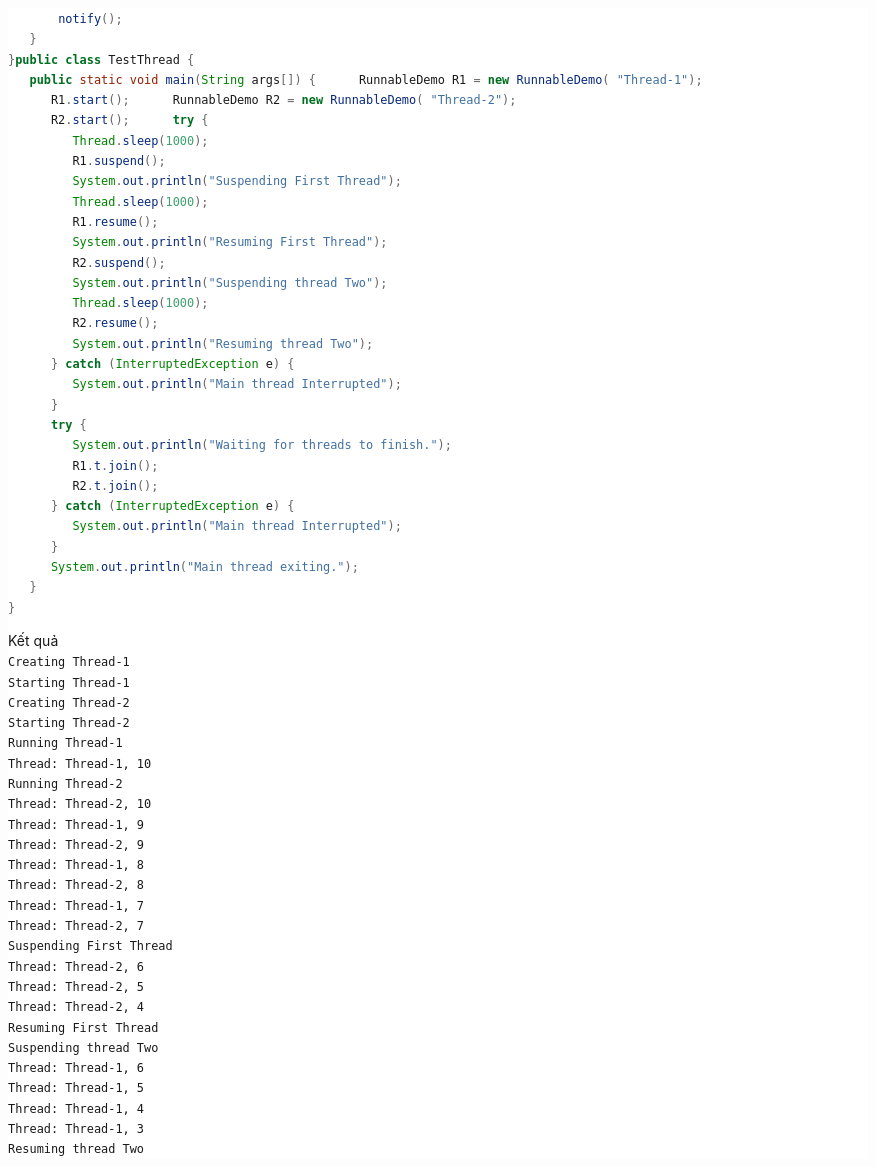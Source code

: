 ```java
       notify();
   }
}public class TestThread {
   public static void main(String args[]) {      RunnableDemo R1 = new RunnableDemo( "Thread-1");
      R1.start();      RunnableDemo R2 = new RunnableDemo( "Thread-2");
      R2.start();      try {
         Thread.sleep(1000);
         R1.suspend();
         System.out.println("Suspending First Thread");
         Thread.sleep(1000);
         R1.resume();
         System.out.println("Resuming First Thread");
         R2.suspend();
         System.out.println("Suspending thread Two");
         Thread.sleep(1000);
         R2.resume();
         System.out.println("Resuming thread Two");
      } catch (InterruptedException e) {
         System.out.println("Main thread Interrupted");
      }
      try {
         System.out.println("Waiting for threads to finish.");
         R1.t.join();
         R2.t.join();
      } catch (InterruptedException e) {
         System.out.println("Main thread Interrupted");
      }
      System.out.println("Main thread exiting.");
   }
}
```

<div class="window">
  <div class="window-header">
    <div class="action-buttons"></div>
    <span class="title-popup">Kết quả</span>
  </div>
  <div class="window-body">
    <code>Creating Thread-1</code><br/>
    <code>Starting Thread-1</code><br/>
    <code>Creating Thread-2</code><br/>
    <code>Starting Thread-2</code><br/>
    <code>Running Thread-1</code><br/>
    <code>Thread: Thread-1, 10</code><br/>
    <code>Running Thread-2</code><br/>
    <code>Thread: Thread-2, 10</code><br/>
    <code>Thread: Thread-1, 9</code><br/>
    <code>Thread: Thread-2, 9</code><br/>
    <code>Thread: Thread-1, 8</code><br/>
    <code>Thread: Thread-2, 8</code><br/>
    <code>Thread: Thread-1, 7</code><br/>
    <code>Thread: Thread-2, 7</code><br/>
    <code>Suspending First Thread</code><br/>
    <code>Thread: Thread-2, 6</code><br/>
    <code>Thread: Thread-2, 5</code><br/>
    <code>Thread: Thread-2, 4</code><br/>
    <code>Resuming First Thread</code><br/>
    <code>Suspending thread Two</code><br/>
    <code>Thread: Thread-1, 6</code><br/>
    <code>Thread: Thread-1, 5</code><br/>
    <code>Thread: Thread-1, 4</code><br/>
    <code>Thread: Thread-1, 3</code><br/>
    <code>Resuming thread Two</code><br/>